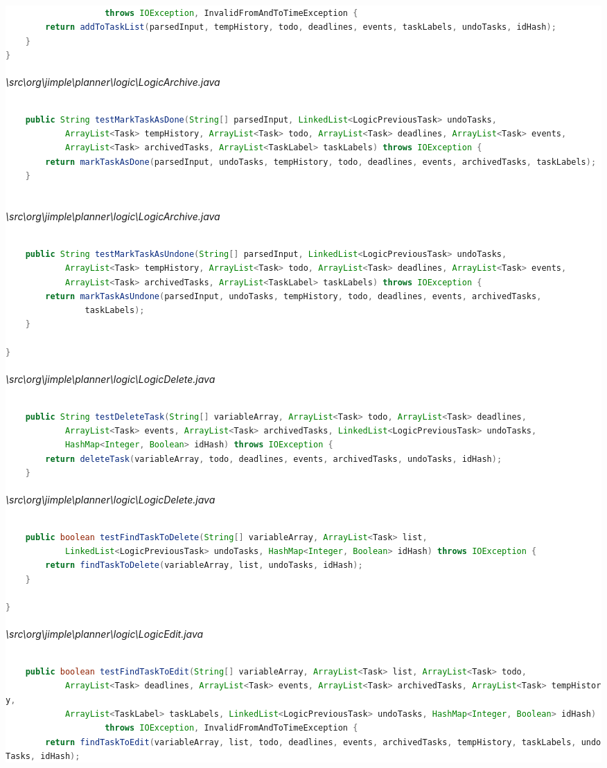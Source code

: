 ``` java
					throws IOException, InvalidFromAndToTimeException {
		return addToTaskList(parsedInput, tempHistory, todo, deadlines, events, taskLabels, undoTasks, idHash);
	}
}
```
###### \src\org\jimple\planner\logic\LogicArchive.java
``` java
	public String testMarkTaskAsDone(String[] parsedInput, LinkedList<LogicPreviousTask> undoTasks,
			ArrayList<Task> tempHistory, ArrayList<Task> todo, ArrayList<Task> deadlines, ArrayList<Task> events,
			ArrayList<Task> archivedTasks, ArrayList<TaskLabel> taskLabels) throws IOException {
		return markTaskAsDone(parsedInput, undoTasks, tempHistory, todo, deadlines, events, archivedTasks, taskLabels);
	}
	
```
###### \src\org\jimple\planner\logic\LogicArchive.java
``` java
	public String testMarkTaskAsUndone(String[] parsedInput, LinkedList<LogicPreviousTask> undoTasks,
			ArrayList<Task> tempHistory, ArrayList<Task> todo, ArrayList<Task> deadlines, ArrayList<Task> events,
			ArrayList<Task> archivedTasks, ArrayList<TaskLabel> taskLabels) throws IOException {
		return markTaskAsUndone(parsedInput, undoTasks, tempHistory, todo, deadlines, events, archivedTasks,
				taskLabels);
	}

}
```
###### \src\org\jimple\planner\logic\LogicDelete.java
``` java
	public String testDeleteTask(String[] variableArray, ArrayList<Task> todo, ArrayList<Task> deadlines,
			ArrayList<Task> events, ArrayList<Task> archivedTasks, LinkedList<LogicPreviousTask> undoTasks,
			HashMap<Integer, Boolean> idHash) throws IOException {
		return deleteTask(variableArray, todo, deadlines, events, archivedTasks, undoTasks, idHash);
	}

```
###### \src\org\jimple\planner\logic\LogicDelete.java
``` java
	public boolean testFindTaskToDelete(String[] variableArray, ArrayList<Task> list,
			LinkedList<LogicPreviousTask> undoTasks, HashMap<Integer, Boolean> idHash) throws IOException {
		return findTaskToDelete(variableArray, list, undoTasks, idHash);
	}

}
```
###### \src\org\jimple\planner\logic\LogicEdit.java
``` java
	public boolean testFindTaskToEdit(String[] variableArray, ArrayList<Task> list, ArrayList<Task> todo,
			ArrayList<Task> deadlines, ArrayList<Task> events, ArrayList<Task> archivedTasks, ArrayList<Task> tempHistory,
			ArrayList<TaskLabel> taskLabels, LinkedList<LogicPreviousTask> undoTasks, HashMap<Integer, Boolean> idHash)
					throws IOException, InvalidFromAndToTimeException {
		return findTaskToEdit(variableArray, list, todo, deadlines, events, archivedTasks, tempHistory, taskLabels, undoTasks, idHash);
```